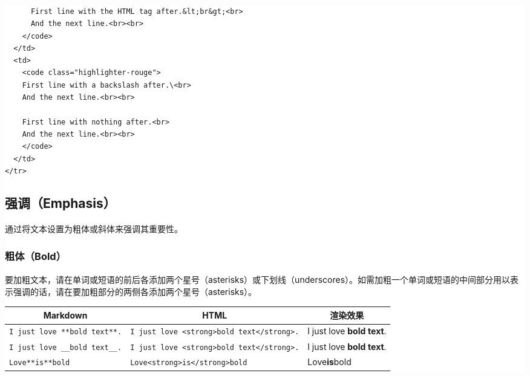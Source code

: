           First line with the HTML tag after.&lt;br&gt;<br>
          And the next line.<br><br>
        </code>
      </td>
      <td>
        <code class="highlighter-rouge">
        First line with a backslash after.\<br>
        And the next line.<br><br>

        First line with nothing after.<br>
        And the next line.<br><br>
        </code>
      </td>
    </tr>
  </tbody>
</table>

<h2 id="emphasis">强调（Emphasis）<a class="anchorjs-link " aria-label="Anchor" data-anchorjs-icon="" href="https://www.markdown.xyz/basic-syntax/#emphasis" style="font: 1em / 1 anchorjs-icons; padding-left: 0.375em;"></a></h2>

<p>通过将文本设置为粗体或斜体来强调其重要性。</p>

<h3 id="bold">粗体（Bold）<a class="anchorjs-link " aria-label="Anchor" data-anchorjs-icon="" href="https://www.markdown.xyz/basic-syntax/#bold" style="font: 1em / 1 anchorjs-icons; padding-left: 0.375em;"></a></h3>

<p>要加粗文本，请在单词或短语的前后各添加两个星号（asterisks）或下划线（underscores）。如需加粗一个单词或短语的中间部分用以表示强调的话，请在要加粗部分的两侧各添加两个星号（asterisks）。</p>

<table class="table table-bordered">
  <thead class="thead-light">
    <tr>
      <th>Markdown</th>
      <th>HTML</th>
      <th>渲染效果</th>
    </tr>
  </thead>
  <tbody>
    <tr>
      <td><code class="highlighter-rouge">I just love **bold text**.</code></td>
      <td><code class="highlighter-rouge">I just love &lt;strong&gt;bold text&lt;/strong&gt;.</code></td>
      <td>I just love <strong>bold text</strong>.</td>
    </tr>
    <tr>
      <td><code class="highlighter-rouge">I just love __bold text__.</code></td>
      <td><code class="highlighter-rouge">I just love &lt;strong&gt;bold text&lt;/strong&gt;.</code></td>
      <td>I just love <strong>bold text</strong>.</td>
    </tr>
    <tr>
      <td><code class="highlighter-rouge">Love**is**bold</code></td> <td><code class="highlighter-rouge">Love&lt;strong&gt;is&lt;/strong&gt;bold</code></td>
      <td>Love<strong>is</strong>bold</td>
    </tr>
  </tbody>
</table>
